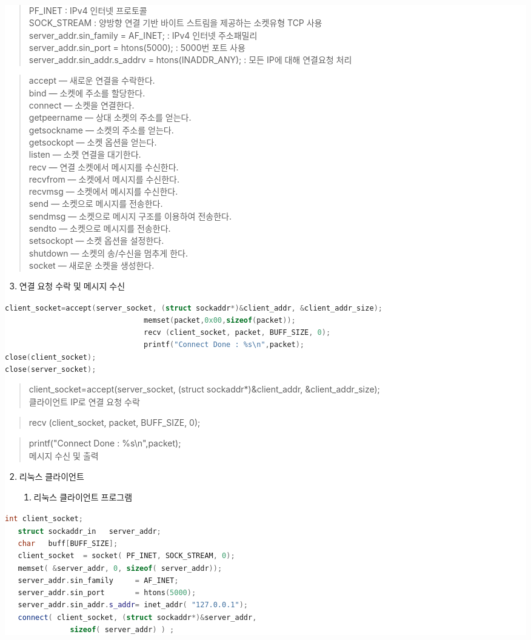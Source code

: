 > PF_INET : IPv4 인터넷 프로토콜  
>SOCK_STREAM : 양방향 연결 기반 바이트 스트림을 제공하는 소켓유형 TCP 사용  
> server_addr.sin_family = AF_INET; : IPv4 인터넷 주소패밀리  
> server_addr.sin_port = htons(5000); : 5000번 포트 사용  
> server_addr.sin_addr.s_addrv = htons(INADDR_ANY); : 모든 IP에 대해 연결요청 처리  

> accept — 새로운 연결을 수락한다.  
> bind — 소켓에 주소를 할당한다.  
> connect — 소켓을 연결한다.  
> getpeername — 상대 소켓의 주소를 얻는다.  
> getsockname — 소켓의 주소를 얻는다.  
> getsockopt — 소켓 옵션을 얻는다.  
> listen — 소켓 연결을 대기한다.  
> recv — 연결 소켓에서 메시지를 수신한다.  
> recvfrom — 소켓에서 메시지를 수신한다.  
> recvmsg — 소켓에서 메시지를 수신한다.  
> send — 소켓으로 메시지를 전송한다.  
> sendmsg — 소켓으로 메시지 구조를 이용하여 전송한다.  
> sendto — 소켓으로 메시지를 전송한다.  
> setsockopt — 소켓 옵션을 설정한다.  
> shutdown — 소켓의 송/수신을 멈추게 한다.  
> socket — 새로운 소켓을 생성한다.  


3.  연결 요청 수락 및 메시지 수신

```cpp
client_socket=accept(server_socket, (struct sockaddr*)&client_addr, &client_addr_size);
                                memset(packet,0x00,sizeof(packet));
                                recv (client_socket, packet, BUFF_SIZE, 0);
                                printf("Connect Done : %s\n",packet);
close(client_socket);
close(server_socket);
```  

> client_socket=accept(server_socket, (struct sockaddr\*)&client_addr, &client_addr_size);  
클라이언트 IP로 연결 요청 수락  

> recv (client_socket, packet, BUFF_SIZE, 0);  

> printf(\"Connect Done : %s\\n\",packet);  
메시지 수신 및 출력  

2.  리눅스 클라이언트

    1.  리눅스 클라이언트 프로그램

```cpp
int client_socket;
   struct sockaddr_in   server_addr;
   char   buff[BUFF_SIZE];
   client_socket  = socket( PF_INET, SOCK_STREAM, 0);
   memset( &server_addr, 0, sizeof( server_addr));
   server_addr.sin_family     = AF_INET;
   server_addr.sin_port       = htons(5000);
   server_addr.sin_addr.s_addr= inet_addr( "127.0.0.1");
   connect( client_socket, (struct sockaddr*)&server_addr,
               sizeof( server_addr) ) ;
```  
